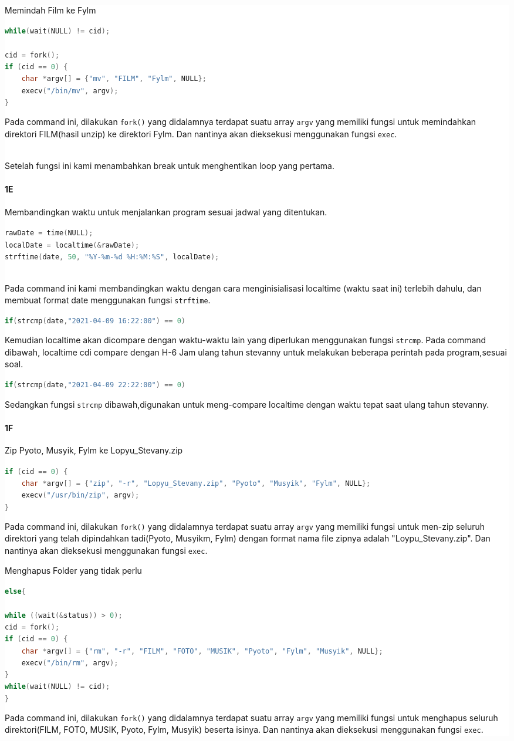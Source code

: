 Memindah Film ke Fylm
``` C
while(wait(NULL) != cid);

cid = fork();
if (cid == 0) {
    char *argv[] = {"mv", "FILM", "Fylm", NULL};
    execv("/bin/mv", argv);
}
```
Pada command ini, dilakukan `fork()` yang didalamnya terdapat suatu array `argv` yang memiliki fungsi untuk memindahkan direktori FILM(hasil unzip) ke direktori Fylm. Dan nantinya akan dieksekusi menggunakan fungsi `exec`.

<br/> Setelah fungsi ini kami menambahkan break untuk menghentikan loop yang pertama.

#### 1E

Membandingkan waktu untuk menjalankan program sesuai jadwal yang ditentukan.
``` C
rawDate = time(NULL);
localDate = localtime(&rawDate);
strftime(date, 50, "%Y-%m-%d %H:%M:%S", localDate);
```
<br/> Pada command ini kami membandingkan waktu dengan cara menginisialisasi localtime (waktu saat ini) terlebih dahulu, dan membuat format date menggunakan fungsi `strftime`.
``` C
if(strcmp(date,"2021-04-09 16:22:00") == 0)
```

Kemudian localtime akan dicompare dengan waktu-waktu lain yang diperlukan menggunakan fungsi `strcmp`. Pada command dibawah, localtime cdi compare dengan H-6 Jam ulang tahun stevanny untuk melakukan beberapa perintah pada program,sesuai soal.
``` C
if(strcmp(date,"2021-04-09 22:22:00") == 0)
```
Sedangkan fungsi `strcmp` dibawah,digunakan untuk meng-compare localtime dengan waktu tepat saat ulang tahun stevanny. 

#### 1F

Zip Pyoto, Musyik, Fylm ke Lopyu_Stevany.zip
``` C
if (cid == 0) {
    char *argv[] = {"zip", "-r", "Lopyu_Stevany.zip", "Pyoto", "Musyik", "Fylm", NULL};
    execv("/usr/bin/zip", argv);
}
```
Pada command ini, dilakukan `fork()` yang didalamnya terdapat suatu array `argv` yang memiliki fungsi untuk men-zip seluruh direktori yang telah dipindahkan tadi(Pyoto, Musyikm, Fylm) dengan format nama file zipnya adalah "Loypu_Stevany.zip". Dan nantinya akan dieksekusi menggunakan fungsi `exec`.

Menghapus Folder yang tidak perlu
``` C
else{

while ((wait(&status)) > 0);
cid = fork();
if (cid == 0) {
    char *argv[] = {"rm", "-r", "FILM", "FOTO", "MUSIK", "Pyoto", "Fylm", "Musyik", NULL};
    execv("/bin/rm", argv);
}
while(wait(NULL) != cid);
}
```
Pada command ini, dilakukan `fork()` yang didalamnya terdapat suatu array `argv` yang memiliki fungsi untuk menghapus seluruh direktori(FILM, FOTO, MUSIK, Pyoto, Fylm, Musyik) beserta isinya. Dan nantinya akan dieksekusi menggunakan fungsi `exec`.
